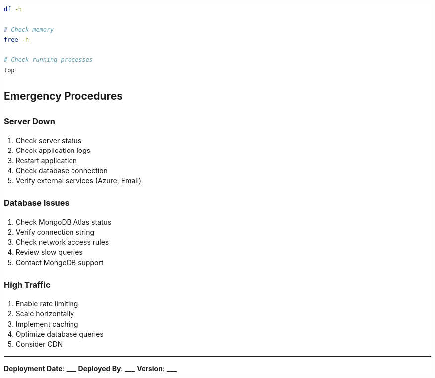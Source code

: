 ```bash
df -h

# Check memory
free -h

# Check running processes
top
```

## Emergency Procedures

### Server Down

1. Check server status
2. Check application logs
3. Restart application
4. Check database connection
5. Verify external services (Azure, Email)

### Database Issues

1. Check MongoDB Atlas status
2. Verify connection string
3. Check network access rules
4. Review slow queries
5. Contact MongoDB support

### High Traffic

1. Enable rate limiting
2. Scale horizontally
3. Implement caching
4. Optimize database queries
5. Consider CDN

---

**Deployment Date**: ****\_\_\_****
**Deployed By**: ****\_\_\_****
**Version**: ****\_\_\_****
